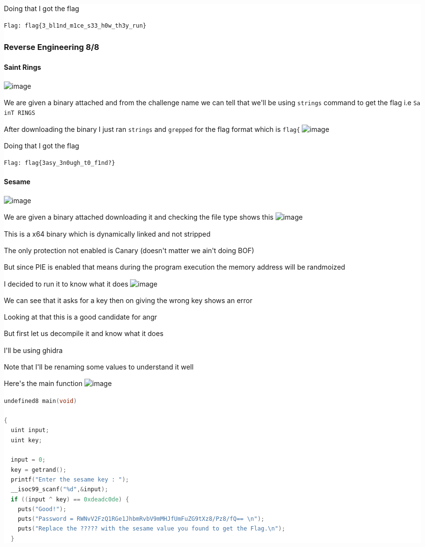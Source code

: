 Doing that I got the flag

```
Flag: flag{3_bl1nd_m1ce_s33_h0w_th3y_run}
````

### Reverse Engineering 8/8

#### Saint Rings
![image](https://github.com/markuched13/CTFLearn/assets/113513376/b51dbf27-fcf5-442e-bc4a-c0ee7aa7927e)

We are given a binary attached and from the challenge name we can tell that we'll be using `strings` command to get the flag i.e `SainT RINGS`

After downloading the binary I just ran `strings` and `grepped` for the flag format which is `flag{`
![image](https://github.com/markuched13/CTFLearn/assets/113513376/0516c35e-e08b-488e-a3bd-b7176609bb1d)

Doing that I got the flag

```
Flag: flag{3asy_3n0ugh_t0_f1nd?}
```

#### Sesame
![image](https://github.com/markuched13/CTFLearn/assets/113513376/974166d1-ae5d-4ae2-9ea0-01d868cab3e4)

We are given a binary attached downloading it and checking the file type shows this
![image](https://github.com/markuched13/CTFLearn/assets/113513376/f4d79aa2-f058-4dfd-b672-4abba52275aa)

This is a x64 binary which is dynamically linked and not stripped

The only protection not enabled is Canary (doesn't matter we ain't doing BOF) 

But since PIE is enabled that means during the program execution the memory address will be randmoized 

I decided to run it to know what it does
![image](https://github.com/markuched13/CTFLearn/assets/113513376/48ef3999-43e8-4767-b447-6f0fe617b529)

We can see that it asks for a key then on giving the wrong key shows an error

Looking at that this is a good candidate for angr 

But first let us decompile it and know what it does

I'll be using ghidra

Note that I'll be renaming some values to understand it well

Here's the main function
![image](https://github.com/markuched13/CTFLearn/assets/113513376/077ad6d0-b9bf-444f-9ff3-a5340700a388)
```c
undefined8 main(void)

{
  uint input;
  uint key;
  
  input = 0;
  key = getrand();
  printf("Enter the sesame key : ");
  __isoc99_scanf("%d",&input);
  if ((input ^ key) == 0xdeadc0de) {
    puts("Good!");
    puts("Password = RWNvV2FzQ1RGe1JhbmRvbV9mMHJfUmFuZG9tXz8/Pz8/fQ== \n");
    puts("Replace the ????? with the sesame value you found to get the Flag.\n");
  }
```